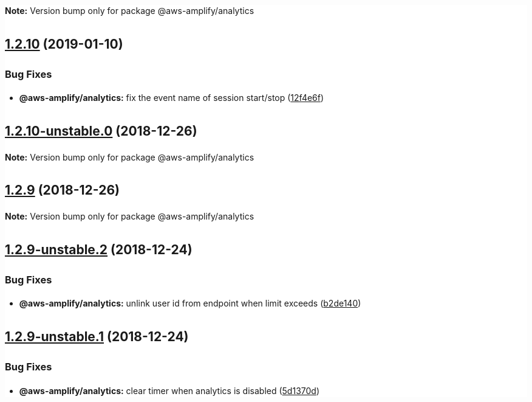 **Note:** Version bump only for package @aws-amplify/analytics

<a name="1.2.10"></a>

## [1.2.10](https://github.com/aws/aws-amplify/compare/@aws-amplify/analytics@1.2.10-unstable.0...@aws-amplify/analytics@1.2.10) (2019-01-10)

### Bug Fixes

- **@aws-amplify/analytics:** fix the event name of session start/stop ([12f4e6f](https://github.com/aws/aws-amplify/commit/12f4e6f))

<a name="1.2.10-unstable.0"></a>

## [1.2.10-unstable.0](https://github.com/aws/aws-amplify/compare/@aws-amplify/analytics@1.2.9...@aws-amplify/analytics@1.2.10-unstable.0) (2018-12-26)

**Note:** Version bump only for package @aws-amplify/analytics

<a name="1.2.9"></a>

## [1.2.9](https://github.com/aws/aws-amplify/compare/@aws-amplify/analytics@1.2.9-unstable.2...@aws-amplify/analytics@1.2.9) (2018-12-26)

**Note:** Version bump only for package @aws-amplify/analytics

<a name="1.2.9-unstable.2"></a>

## [1.2.9-unstable.2](https://github.com/aws/aws-amplify/compare/@aws-amplify/analytics@1.2.9-unstable.1...@aws-amplify/analytics@1.2.9-unstable.2) (2018-12-24)

### Bug Fixes

- **@aws-amplify/analytics:** unlink user id from endpoint when limit exceeds ([b2de140](https://github.com/aws/aws-amplify/commit/b2de140))

<a name="1.2.9-unstable.1"></a>

## [1.2.9-unstable.1](https://github.com/aws/aws-amplify/compare/@aws-amplify/analytics@1.2.9-unstable.0...@aws-amplify/analytics@1.2.9-unstable.1) (2018-12-24)

### Bug Fixes

- **@aws-amplify/analytics:** clear timer when analytics is disabled ([5d1370d](https://github.com/aws/aws-amplify/commit/5d1370d))

<a name="1.2.9-unstable.0"></a>
